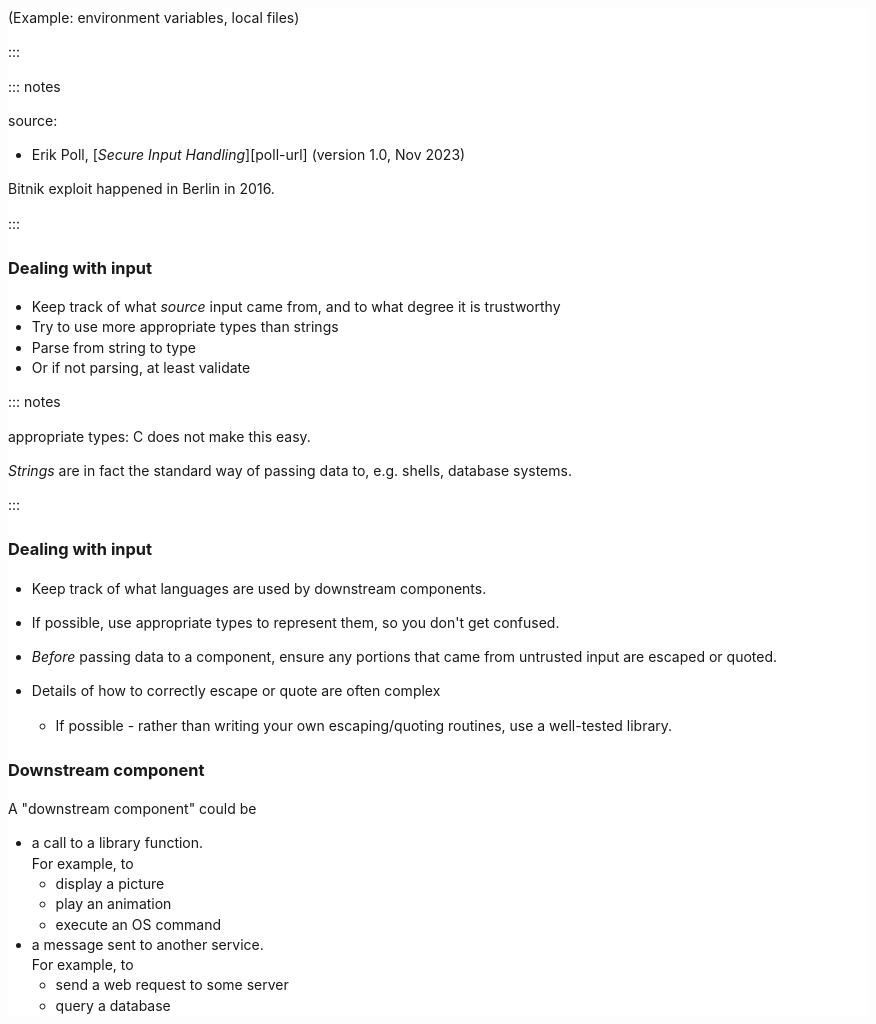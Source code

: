 (Example: environment variables, local files)

:::

::: notes

source:

- Erik Poll, [*Secure Input Handling*][poll-url] (version 1.0, Nov 2023)

Bitnik exploit happened in Berlin in 2016.

:::

### Dealing with input

- Keep track of what *source* input came from, and to what degree
  it is trustworthy
- Try to use more appropriate types than strings
- Parse from string to type
- Or if not parsing, at least validate

::: notes

appropriate types: C does not make this easy.

*Strings* are in fact the standard way of passing data to, e.g. shells,
database systems.

:::

### Dealing with input

- Keep track of what languages are used by downstream components.

- If possible, use appropriate types to represent them, so you don't get
  confused.

- *Before* passing data to a component, ensure any portions that came from
  untrusted input are escaped or quoted.

- Details of how to correctly escape or quote are often complex
  - If possible - rather than writing your own escaping/quoting
    routines, use a well-tested library.

### Downstream component

A "downstream component" could be

- a call to a library function. \
  For example, to
  - display a picture
  - play an animation
  - execute an OS command
- a message sent to another service. \
  For example, to
  - send a web request to some server
  - query a database


[^most-problems]: Poll, [*Secure Input Handling*][poll-url] (version 1.0, Nov 2023)
[regex]: https://en.wikipedia.org/wiki/Regular_expression
[^king]: For further reading: see Alexis King, ["Parse, don't
[king-url]: https://lexi-lambda.github.io/blog/2019/11/05/parse-don-t-validate
[stringly]: https://www.hanselman.com/blog/stringly-typed-vs-strongly-typed 
[system-func]: https://en.cppreference.com/w/c/program/system
[c-sys-func]: https://linux.die.net/man/3/system
[c-popen]:  https://linux.die.net/man/3/popen
[poll-url]:  https://www.cs.ru.nl/E.Poll/papers/secure_input_handling.pdf 
